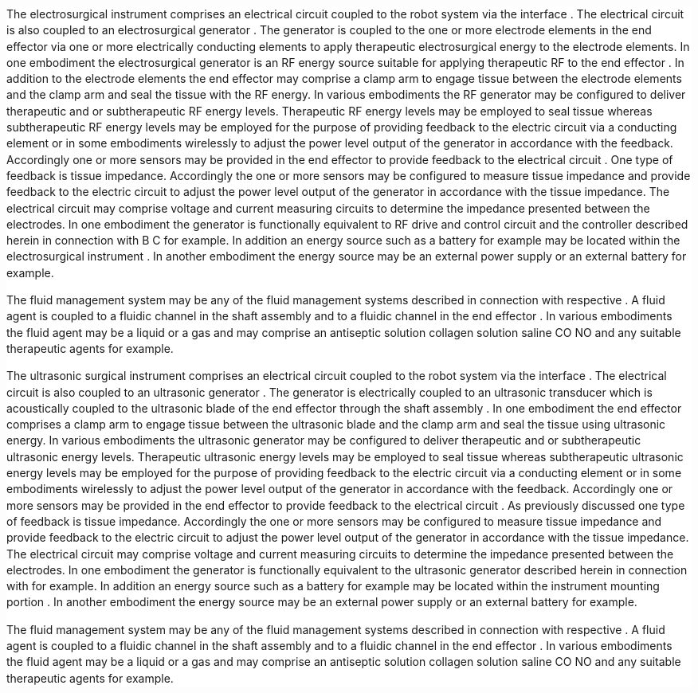 The electrosurgical instrument comprises an electrical circuit coupled to the robot system via the interface . The electrical circuit is also coupled to an electrosurgical generator . The generator is coupled to the one or more electrode elements in the end effector via one or more electrically conducting elements to apply therapeutic electrosurgical energy to the electrode elements. In one embodiment the electrosurgical generator is an RF energy source suitable for applying therapeutic RF to the end effector . In addition to the electrode elements the end effector may comprise a clamp arm to engage tissue between the electrode elements and the clamp arm and seal the tissue with the RF energy. In various embodiments the RF generator may be configured to deliver therapeutic and or subtherapeutic RF energy levels. Therapeutic RF energy levels may be employed to seal tissue whereas subtherapeutic RF energy levels may be employed for the purpose of providing feedback to the electric circuit via a conducting element or in some embodiments wirelessly to adjust the power level output of the generator in accordance with the feedback. Accordingly one or more sensors may be provided in the end effector to provide feedback to the electrical circuit . One type of feedback is tissue impedance. Accordingly the one or more sensors may be configured to measure tissue impedance and provide feedback to the electric circuit to adjust the power level output of the generator in accordance with the tissue impedance. The electrical circuit may comprise voltage and current measuring circuits to determine the impedance presented between the electrodes. In one embodiment the generator is functionally equivalent to RF drive and control circuit and the controller described herein in connection with B C for example. In addition an energy source such as a battery for example may be located within the electrosurgical instrument . In another embodiment the energy source may be an external power supply or an external battery for example.

The fluid management system may be any of the fluid management systems described in connection with respective . A fluid agent is coupled to a fluidic channel in the shaft assembly and to a fluidic channel in the end effector . In various embodiments the fluid agent may be a liquid or a gas and may comprise an antiseptic solution collagen solution saline CO NO and any suitable therapeutic agents for example.

The ultrasonic surgical instrument comprises an electrical circuit coupled to the robot system via the interface . The electrical circuit is also coupled to an ultrasonic generator . The generator is electrically coupled to an ultrasonic transducer which is acoustically coupled to the ultrasonic blade of the end effector through the shaft assembly . In one embodiment the end effector comprises a clamp arm to engage tissue between the ultrasonic blade and the clamp arm and seal the tissue using ultrasonic energy. In various embodiments the ultrasonic generator may be configured to deliver therapeutic and or subtherapeutic ultrasonic energy levels. Therapeutic ultrasonic energy levels may be employed to seal tissue whereas subtherapeutic ultrasonic energy levels may be employed for the purpose of providing feedback to the electric circuit via a conducting element or in some embodiments wirelessly to adjust the power level output of the generator in accordance with the feedback. Accordingly one or more sensors may be provided in the end effector to provide feedback to the electrical circuit . As previously discussed one type of feedback is tissue impedance. Accordingly the one or more sensors may be configured to measure tissue impedance and provide feedback to the electric circuit to adjust the power level output of the generator in accordance with the tissue impedance. The electrical circuit may comprise voltage and current measuring circuits to determine the impedance presented between the electrodes. In one embodiment the generator is functionally equivalent to the ultrasonic generator described herein in connection with for example. In addition an energy source such as a battery for example may be located within the instrument mounting portion . In another embodiment the energy source may be an external power supply or an external battery for example.

The fluid management system may be any of the fluid management systems described in connection with respective . A fluid agent is coupled to a fluidic channel in the shaft assembly and to a fluidic channel in the end effector . In various embodiments the fluid agent may be a liquid or a gas and may comprise an antiseptic solution collagen solution saline CO NO and any suitable therapeutic agents for example.
